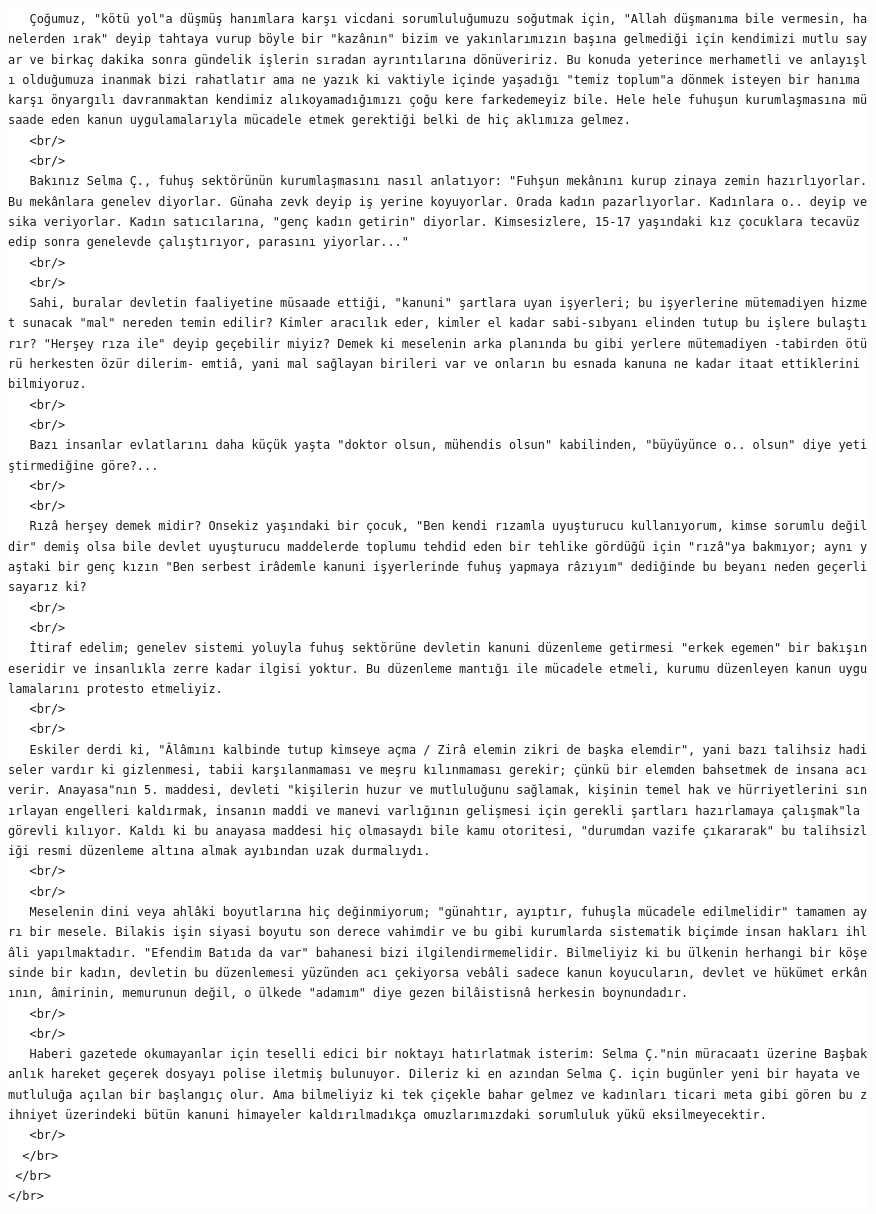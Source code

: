        Çoğumuz, "kötü yol"a düşmüş hanımlara karşı vicdani sorumluluğumuzu soğutmak için, "Allah düşmanıma bile vermesin, hanelerden ırak" deyip tahtaya vurup böyle bir "kazânın" bizim ve yakınlarımızın başına gelmediği için kendimizi mutlu sayar ve birkaç dakika sonra gündelik işlerin sıradan ayrıntılarına dönüveririz. Bu konuda yeterince merhametli ve anlayışlı olduğumuza inanmak bizi rahatlatır ama ne yazık ki vaktiyle içinde yaşadığı "temiz toplum"a dönmek isteyen bir hanıma karşı önyargılı davranmaktan kendimiz alıkoyamadığımızı çoğu kere farkedemeyiz bile. Hele hele fuhuşun kurumlaşmasına müsaade eden kanun uygulamalarıyla mücadele etmek gerektiği belki de hiç aklımıza gelmez.
       <br/>
       <br/>
       Bakınız Selma Ç., fuhuş sektörünün kurumlaşmasını nasıl anlatıyor: "Fuhşun mekânını kurup zinaya zemin hazırlıyorlar. Bu mekânlara genelev diyorlar. Günaha zevk deyip iş yerine koyuyorlar. Orada kadın pazarlıyorlar. Kadınlara o.. deyip vesika veriyorlar. Kadın satıcılarına, "genç kadın getirin" diyorlar. Kimsesizlere, 15-17 yaşındaki kız çocuklara tecavüz edip sonra genelevde çalıştırıyor, parasını yiyorlar..."
       <br/>
       <br/>
       Sahi, buralar devletin faaliyetine müsaade ettiği, "kanuni" şartlara uyan işyerleri; bu işyerlerine mütemadiyen hizmet sunacak "mal" nereden temin edilir? Kimler aracılık eder, kimler el kadar sabi-sıbyanı elinden tutup bu işlere bulaştırır? "Herşey rıza ile" deyip geçebilir miyiz? Demek ki meselenin arka planında bu gibi yerlere mütemadiyen -tabirden ötürü herkesten özür dilerim- emtiâ, yani mal sağlayan birileri var ve onların bu esnada kanuna ne kadar itaat ettiklerini bilmiyoruz.
       <br/>
       <br/>
       Bazı insanlar evlatlarını daha küçük yaşta "doktor olsun, mühendis olsun" kabilinden, "büyüyünce o.. olsun" diye yetiştirmediğine göre?...
       <br/>
       <br/>
       Rızâ herşey demek midir? Onsekiz yaşındaki bir çocuk, "Ben kendi rızamla uyuşturucu kullanıyorum, kimse sorumlu değildir" demiş olsa bile devlet uyuşturucu maddelerde toplumu tehdid eden bir tehlike gördüğü için "rızâ"ya bakmıyor; aynı yaştaki bir genç kızın "Ben serbest irâdemle kanuni işyerlerinde fuhuş yapmaya râzıyım" dediğinde bu beyanı neden geçerli sayarız ki?
       <br/>
       <br/>
       İtiraf edelim; genelev sistemi yoluyla fuhuş sektörüne devletin kanuni düzenleme getirmesi "erkek egemen" bir bakışın eseridir ve insanlıkla zerre kadar ilgisi yoktur. Bu düzenleme mantığı ile mücadele etmeli, kurumu düzenleyen kanun uygulamalarını protesto etmeliyiz.
       <br/>
       <br/>
       Eskiler derdi ki, "Âlâmını kalbinde tutup kimseye açma / Zirâ elemin zikri de başka elemdir", yani bazı talihsiz hadiseler vardır ki gizlenmesi, tabii karşılanmaması ve meşru kılınmaması gerekir; çünkü bir elemden bahsetmek de insana acı verir. Anayasa"nın 5. maddesi, devleti "kişilerin huzur ve mutluluğunu sağlamak, kişinin temel hak ve hürriyetlerini sınırlayan engelleri kaldırmak, insanın maddi ve manevi varlığının gelişmesi için gerekli şartları hazırlamaya çalışmak"la görevli kılıyor. Kaldı ki bu anayasa maddesi hiç olmasaydı bile kamu otoritesi, "durumdan vazife çıkararak" bu talihsizliği resmi düzenleme altına almak ayıbından uzak durmalıydı.
       <br/>
       <br/>
       Meselenin dini veya ahlâki boyutlarına hiç değinmiyorum; "günahtır, ayıptır, fuhuşla mücadele edilmelidir" tamamen ayrı bir mesele. Bilakis işin siyasi boyutu son derece vahimdir ve bu gibi kurumlarda sistematik biçimde insan hakları ihlâli yapılmaktadır. "Efendim Batıda da var" bahanesi bizi ilgilendirmemelidir. Bilmeliyiz ki bu ülkenin herhangi bir köşesinde bir kadın, devletin bu düzenlemesi yüzünden acı çekiyorsa vebâli sadece kanun koyucuların, devlet ve hükümet erkânının, âmirinin, memurunun değil, o ülkede "adamım" diye gezen bilâistisnâ herkesin boynundadır.
       <br/>
       <br/>
       Haberi gazetede okumayanlar için teselli edici bir noktayı hatırlatmak isterim: Selma Ç."nin müracaatı üzerine Başbakanlık hareket geçerek dosyayı polise iletmiş bulunuyor. Dileriz ki en azından Selma Ç. için bugünler yeni bir hayata ve mutluluğa açılan bir başlangıç olur. Ama bilmeliyiz ki tek çiçekle bahar gelmez ve kadınları ticari meta gibi gören bu zihniyet üzerindeki bütün kanuni himayeler kaldırılmadıkça omuzlarımızdaki sorumluluk yükü eksilmeyecektir.
       <br/>
      </br>
     </br>
    </br>